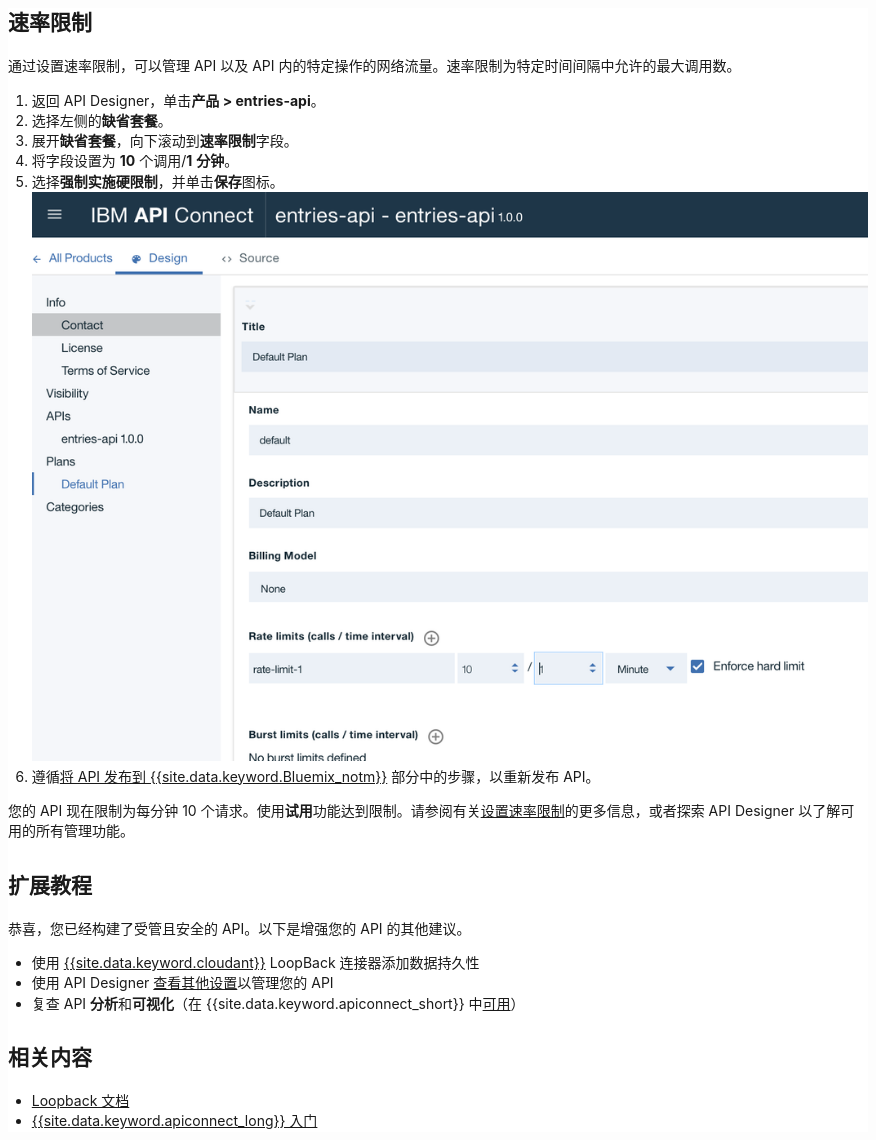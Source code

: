 ## 速率限制

通过设置速率限制，可以管理 API 以及 API 内的特定操作的网络流量。速率限制为特定时间间隔中允许的最大调用数。

1. 返回 API Designer，单击**产品 > entries-api**。
2. 选择左侧的**缺省套餐**。
3. 展开**缺省套餐**，向下滚动到**速率限制**字段。
4. 将字段设置为 **10** 个调用/**1** **分钟**。
5. 选择**强制实施硬限制**，并单击**保存**图标。
  ![“速率限制”页面](images/solution13/rate_limit.png)
6. 遵循[将 API 发布到 {{site.data.keyword.Bluemix_notm}}](#publish) 部分中的步骤，以重新发布 API。

您的 API 现在限制为每分钟 10 个请求。使用**试用**功能达到限制。请参阅有关[设置速率限制](https://{DomainName}/docs/services/apiconnect/tutorials?topic=apiconnect-tut_rate_limit#setting-up-rate-limits)的更多信息，或者探索 API Designer 以了解可用的所有管理功能。

## 扩展教程

恭喜，您已经构建了受管且安全的 API。以下是增强您的 API 的其他建议。

* 使用 [{{site.data.keyword.cloudant}}](https://{DomainName}/catalog/services/cloudant) LoopBack 连接器添加数据持久性
* 使用 API Designer [查看其他设置](http://127.0.0.1:9000/#/design/apis/editor/entries-api:1.0.0)以管理您的 API
* 复查 API **分析**和**可视化**（在 {{site.data.keyword.apiconnect_short}} 中[可用](https://{DomainName}/docs/services/apiconnect/tutorials?topic=apiconnect-tut_insights_analytics#gaining-insights-from-basic-analytics)）

## 相关内容

* [Loopback 文档](https://loopback.io/doc/index.html)
* [{{site.data.keyword.apiconnect_long}} 入门](https://{DomainName}/docs/services/apiconnect?topic=apiconnect-index#index)
